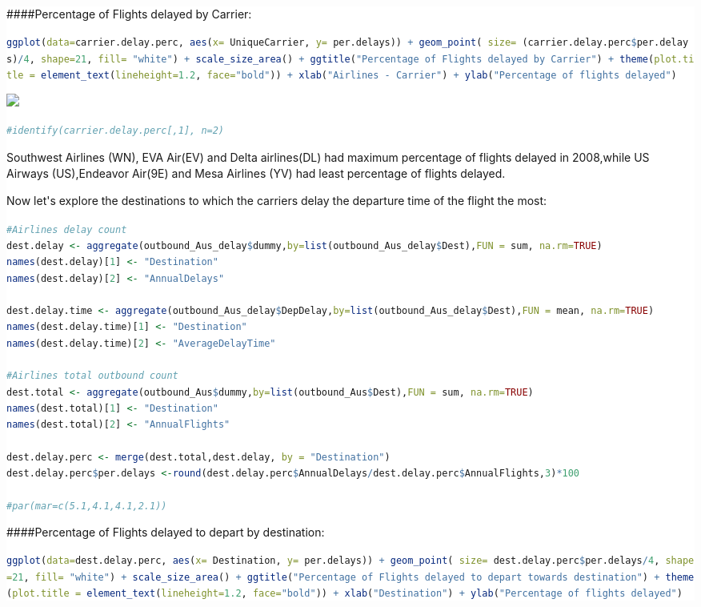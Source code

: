####Percentage of Flights delayed by Carrier:

```r
ggplot(data=carrier.delay.perc, aes(x= UniqueCarrier, y= per.delays)) + geom_point( size= (carrier.delay.perc$per.delays)/4, shape=21, fill= "white") + scale_size_area() + ggtitle("Percentage of Flights delayed by Carrier") + theme(plot.title = element_text(lineheight=1.2, face="bold")) + xlab("Airlines - Carrier") + ylab("Percentage of flights delayed")
```

![](STA380-HW2_files/figure-html/unnamed-chunk-3-1.png) 

```r
#identify(carrier.delay.perc[,1], n=2)
```

Southwest Airlines (WN), EVA Air(EV) and Delta airlines(DL) had maximum percentage of flights delayed in 2008,while US Airways (US),Endeavor Air(9E) and Mesa Airlines (YV) had least percentage of flights delayed.

Now let's explore the destinations to which the carriers delay the departure time of the flight the most:



```r
#Airlines delay count
dest.delay <- aggregate(outbound_Aus_delay$dummy,by=list(outbound_Aus_delay$Dest),FUN = sum, na.rm=TRUE)
names(dest.delay)[1] <- "Destination"
names(dest.delay)[2] <- "AnnualDelays"

dest.delay.time <- aggregate(outbound_Aus_delay$DepDelay,by=list(outbound_Aus_delay$Dest),FUN = mean, na.rm=TRUE)
names(dest.delay.time)[1] <- "Destination"
names(dest.delay.time)[2] <- "AverageDelayTime"

#Airlines total outbound count
dest.total <- aggregate(outbound_Aus$dummy,by=list(outbound_Aus$Dest),FUN = sum, na.rm=TRUE)
names(dest.total)[1] <- "Destination"
names(dest.total)[2] <- "AnnualFlights"

dest.delay.perc <- merge(dest.total,dest.delay, by = "Destination")
dest.delay.perc$per.delays <-round(dest.delay.perc$AnnualDelays/dest.delay.perc$AnnualFlights,3)*100

#par(mar=c(5.1,4.1,4.1,2.1))
```

####Percentage of Flights delayed to depart by destination:


```r
ggplot(data=dest.delay.perc, aes(x= Destination, y= per.delays)) + geom_point( size= dest.delay.perc$per.delays/4, shape=21, fill= "white") + scale_size_area() + ggtitle("Percentage of Flights delayed to depart towards destination") + theme(plot.title = element_text(lineheight=1.2, face="bold")) + xlab("Destination") + ylab("Percentage of flights delayed")
```
